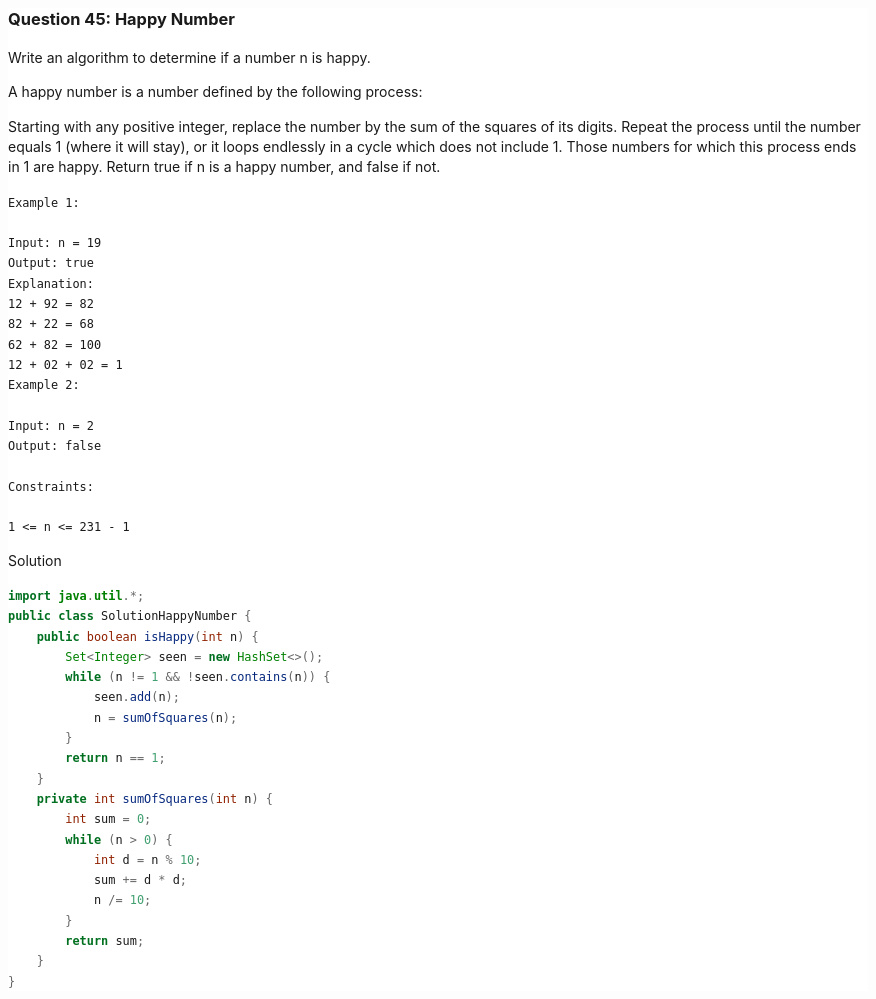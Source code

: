 ### Question 45: Happy Number

Write an algorithm to determine if a number n is happy.

A happy number is a number defined by the following process:

Starting with any positive integer, replace the number by the sum of the squares of its digits.
Repeat the process until the number equals 1 (where it will stay), or it loops endlessly in a cycle which does not include 1.
Those numbers for which this process ends in 1 are happy.
Return true if n is a happy number, and false if not.

```text
Example 1:

Input: n = 19
Output: true
Explanation:
12 + 92 = 82
82 + 22 = 68
62 + 82 = 100
12 + 02 + 02 = 1
Example 2:

Input: n = 2
Output: false

Constraints:

1 <= n <= 231 - 1
```

Solution

```java
import java.util.*;
public class SolutionHappyNumber {
    public boolean isHappy(int n) {
        Set<Integer> seen = new HashSet<>();
        while (n != 1 && !seen.contains(n)) {
            seen.add(n);
            n = sumOfSquares(n);
        }
        return n == 1;
    }
    private int sumOfSquares(int n) {
        int sum = 0;
        while (n > 0) {
            int d = n % 10;
            sum += d * d;
            n /= 10;
        }
        return sum;
    }
}
```
